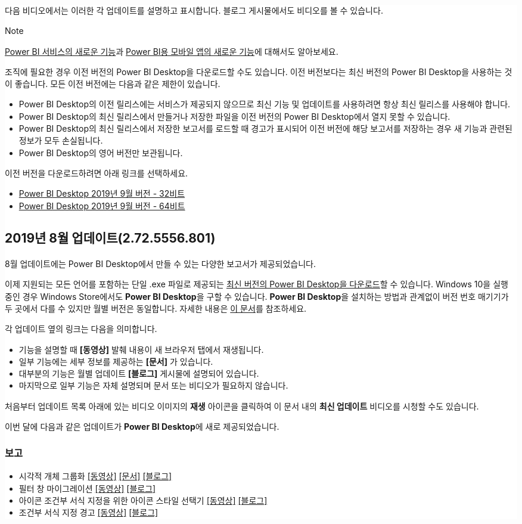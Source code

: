 다음 비디오에서는 이러한 각 업데이트를 설명하고 표시합니다. 블로그 게시물에서도 비디오를 볼 수 있습니다.

<iframe width="560" height="315" src="https://www.youtube.com/embed/neq0THnRJzo" frameborder="0" allow="accelerometer; autoplay; encrypted-media; gyroscope; picture-in-picture" allowfullscreen></iframe>

> [!NOTE]
> [Power BI 서비스의 새로운 기능](service-whats-new.md)과 [Power BI용 모바일 앱의 새로운 기능](consumer/mobile/mobile-whats-new-in-the-mobile-apps.md)에 대해서도 알아보세요.

조직에 필요한 경우 이전 버전의 Power BI Desktop을 다운로드할 수도 있습니다. 이전 버전보다는 최신 버전의 Power BI Desktop을 사용하는 것이 좋습니다. 모든 이전 버전에는 다음과 같은 제한이 있습니다.

* Power BI Desktop의 이전 릴리스에는 서비스가 제공되지 않으므로 최신 기능 및 업데이트를 사용하려면 항상 최신 릴리스를 사용해야 합니다.
* Power BI Desktop의 최신 릴리스에서 만들거나 저장한 파일을 이전 버전의 Power BI Desktop에서 열지 못할 수 있습니다. 
* Power BI Desktop의 최신 릴리스에서 저장한 보고서를 로드할 때 경고가 표시되어 이전 버전에 해당 보고서를 저장하는 경우 새 기능과 관련된 정보가 모두 손실됩니다.
* Power BI Desktop의 영어 버전만 보관됩니다.

이전 버전을 다운로드하려면 아래 링크를 선택하세요. 

* [Power BI Desktop 2019년 9월 버전 - 32비트](https://download.microsoft.com/download/8/8/0/880BCA75-79DD-466A-927D-1ABF1F5454B0/PBIDesktopSetup-2019-09.exe)
* [Power BI Desktop 2019년 9월 버전 - 64비트](https://download.microsoft.com/download/8/8/0/880BCA75-79DD-466A-927D-1ABF1F5454B0/PBIDesktopSetup-2019-09_x64.exe)


## <a name="august-2019-update-2725556801"></a>2019년 8월 업데이트(2.72.5556.801)

8월 업데이트에는 Power BI Desktop에서 만들 수 있는 다양한 보고서가 제공되었습니다. 

이제 지원되는 모든 언어를 포함하는 단일 .exe 파일로 제공되는 [최신 버전의 Power BI Desktop을 다운로드](https://powerbi.microsoft.com/desktop)할 수 있습니다. Windows 10을 실행 중인 경우 Windows Store에서도 **Power BI Desktop**을 구할 수 있습니다. **Power BI Desktop**을 설치하는 방법과 관계없이 버전 번호 매기기가 두 곳에서 다를 수 있지만 월별 버전은 동일합니다. 자세한 내용은 [이 문서](desktop-get-the-desktop.md)를 참조하세요. 

각 업데이트 옆의 링크는 다음을 의미합니다.

* 기능을 설명할 때 **[동영상]** 발췌 내용이 새 브라우저 탭에서 재생됩니다.
* 일부 기능에는 세부 정보를 제공하는 **[문서]** 가 있습니다.
* 대부분의 기능은 월별 업데이트 **[블로그]** 게시물에 설명되어 있습니다.
* 마지막으로 일부 기능은 자체 설명되며 문서 또는 비디오가 필요하지 않습니다.

처음부터 업데이트 목록 아래에 있는 비디오 이미지의 **재생** 아이콘을 클릭하여 이 문서 내의 **최신 업데이트** 비디오를 시청할 수도 있습니다.

이번 달에 다음과 같은 업데이트가 **Power BI Desktop**에 새로 제공되었습니다.

### <a name="reporting"></a>보고
* 시각적 개체 그룹화 [[동영상]](https://youtu.be/sf4n7VXoQHY?t=10)  [[문서]](desktop-grouping-visuals.md)  [[블로그]](https://powerbi.microsoft.com/blog/power-bi-desktop-august-2019-feature-summary/#grouping) 
* 필터 창 마이그레이션  [[동영상]](https://youtu.be/sf4n7VXoQHY?t=360)  [[블로그]](https://powerbi.microsoft.com/blog/power-bi-desktop-august-2019-feature-summary/#filterPane)
* 아이콘 조건부 서식 지정을 위한 아이콘 스타일 선택기 [[동영상]](https://youtu.be/sf4n7VXoQHY?t=509)  [[블로그]](https://powerbi.microsoft.com/blog/power-bi-desktop-august-2019-feature-summary/#iconStyles)
* 조건부 서식 지정 경고 [[동영상]](https://youtu.be/sf4n7VXoQHY?t=621)  [[블로그]](https://powerbi.microsoft.com/blog/power-bi-desktop-august-2019-feature-summary/#conditionalFormatting)
